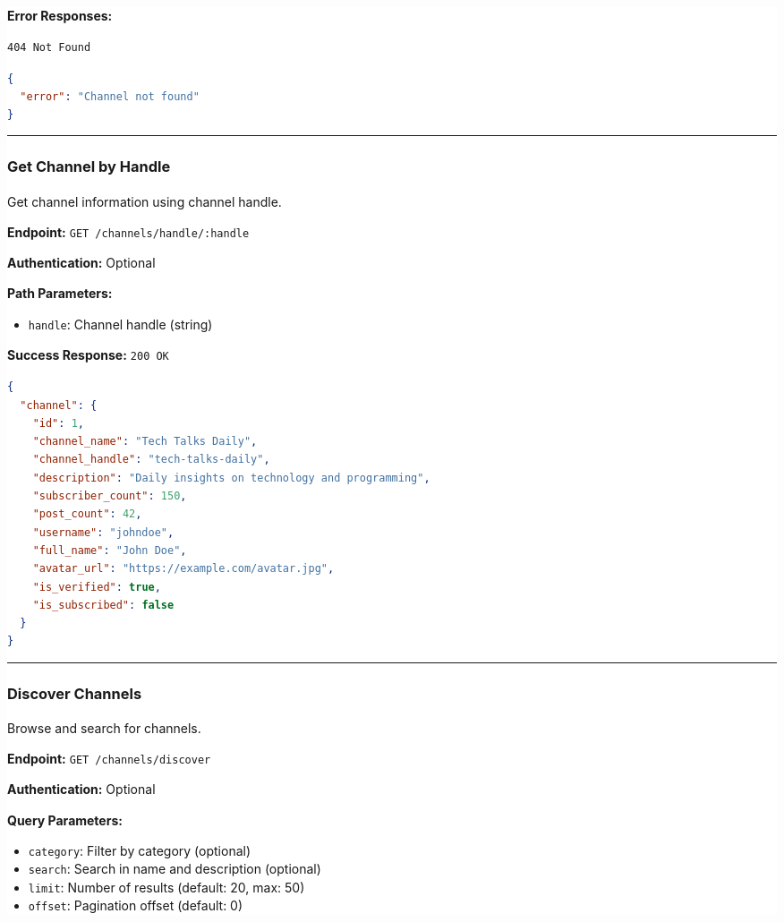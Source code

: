 **Error Responses:**

`404 Not Found`
```json
{
  "error": "Channel not found"
}
```

---

### Get Channel by Handle

Get channel information using channel handle.

**Endpoint:** `GET /channels/handle/:handle`

**Authentication:** Optional

**Path Parameters:**
- `handle`: Channel handle (string)

**Success Response:** `200 OK`
```json
{
  "channel": {
    "id": 1,
    "channel_name": "Tech Talks Daily",
    "channel_handle": "tech-talks-daily",
    "description": "Daily insights on technology and programming",
    "subscriber_count": 150,
    "post_count": 42,
    "username": "johndoe",
    "full_name": "John Doe",
    "avatar_url": "https://example.com/avatar.jpg",
    "is_verified": true,
    "is_subscribed": false
  }
}
```

---

### Discover Channels

Browse and search for channels.

**Endpoint:** `GET /channels/discover`

**Authentication:** Optional

**Query Parameters:**
- `category`: Filter by category (optional)
- `search`: Search in name and description (optional)
- `limit`: Number of results (default: 20, max: 50)
- `offset`: Pagination offset (default: 0)
